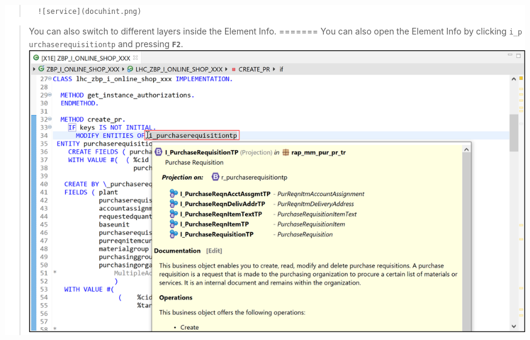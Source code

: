 >       ![service](docuhint.png)

>    You can also switch to different layers inside the Element Info.
=======
>     You can also open the Element Info by clicking `i_purchaserequisitiontp` and pressing **`F2`**.
>       ![service](docuhint.png)
